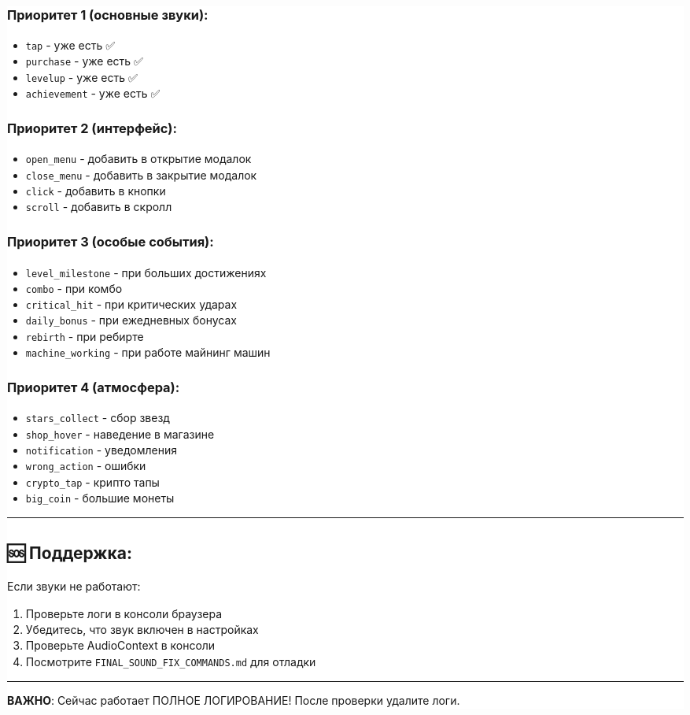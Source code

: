 ### Приоритет 1 (основные звуки):
- `tap` - уже есть ✅
- `purchase` - уже есть ✅
- `levelup` - уже есть ✅
- `achievement` - уже есть ✅

### Приоритет 2 (интерфейс):
- `open_menu` - добавить в открытие модалок
- `close_menu` - добавить в закрытие модалок
- `click` - добавить в кнопки
- `scroll` - добавить в скролл

### Приоритет 3 (особые события):
- `level_milestone` - при больших достижениях
- `combo` - при комбо
- `critical_hit` - при критических ударах
- `daily_bonus` - при ежедневных бонусах
- `rebirth` - при ребирте
- `machine_working` - при работе майнинг машин

### Приоритет 4 (атмосфера):
- `stars_collect` - сбор звезд
- `shop_hover` - наведение в магазине
- `notification` - уведомления
- `wrong_action` - ошибки
- `crypto_tap` - крипто тапы
- `big_coin` - большие монеты

---

## 🆘 Поддержка:

Если звуки не работают:
1. Проверьте логи в консоли браузера
2. Убедитесь, что звук включен в настройках
3. Проверьте AudioContext в консоли
4. Посмотрите `FINAL_SOUND_FIX_COMMANDS.md` для отладки

---

**ВАЖНО**: Сейчас работает ПОЛНОЕ ЛОГИРОВАНИЕ! После проверки удалите логи.

